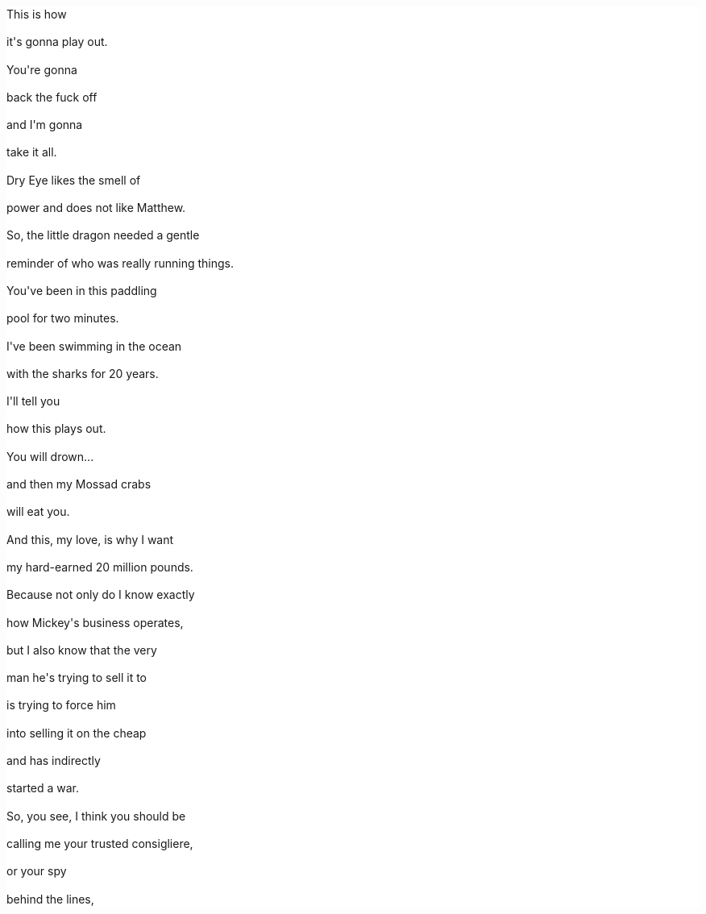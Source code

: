 This is how

it's gonna play out.

You're gonna

back the fuck off

and I'm gonna

take it all.

Dry Eye likes the smell of

power and does not like Matthew.

So, the little dragon needed a gentle

reminder of who was really running things.

You've been in this paddling

pool for two minutes.

I've been swimming in the ocean

with the sharks for 20 years.

I'll tell you

how this plays out.

You will drown...

and then my Mossad crabs

will eat you.

And this, my love, is why I want

my hard-earned 20 million pounds.

Because not only do I know exactly

how Mickey's business operates,

but I also know that the very

man he's trying to sell it to

is trying to force him

into selling it on the cheap

and has indirectly

started a war.

So, you see, I think you should be

calling me your trusted consigliere,

or your spy

behind the lines,
